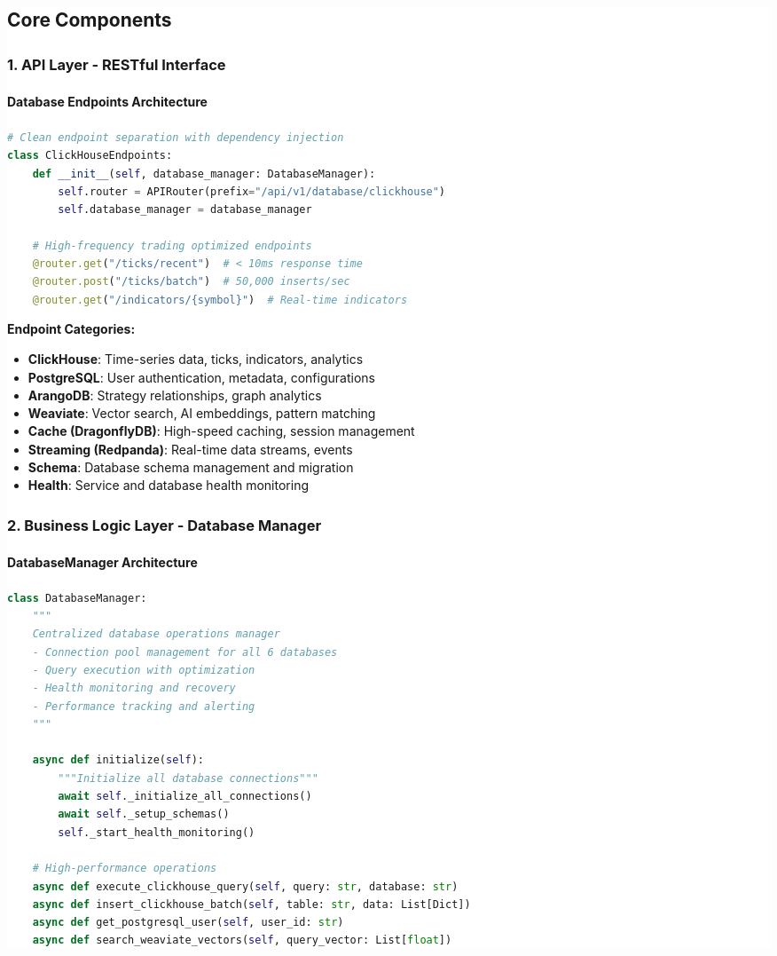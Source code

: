 ## Core Components

### 1. API Layer - RESTful Interface

#### **Database Endpoints Architecture**

```python
# Clean endpoint separation with dependency injection
class ClickHouseEndpoints:
    def __init__(self, database_manager: DatabaseManager):
        self.router = APIRouter(prefix="/api/v1/database/clickhouse")
        self.database_manager = database_manager
        
    # High-frequency trading optimized endpoints
    @router.get("/ticks/recent")  # < 10ms response time
    @router.post("/ticks/batch")  # 50,000 inserts/sec
    @router.get("/indicators/{symbol}")  # Real-time indicators
```

**Endpoint Categories:**
- **ClickHouse**: Time-series data, ticks, indicators, analytics
- **PostgreSQL**: User authentication, metadata, configurations
- **ArangoDB**: Strategy relationships, graph analytics
- **Weaviate**: Vector search, AI embeddings, pattern matching
- **Cache (DragonflyDB)**: High-speed caching, session management
- **Streaming (Redpanda)**: Real-time data streams, events
- **Schema**: Database schema management and migration
- **Health**: Service and database health monitoring

### 2. Business Logic Layer - Database Manager

#### **DatabaseManager Architecture**

```python
class DatabaseManager:
    """
    Centralized database operations manager
    - Connection pool management for all 6 databases
    - Query execution with optimization
    - Health monitoring and recovery
    - Performance tracking and alerting
    """
    
    async def initialize(self):
        """Initialize all database connections"""
        await self._initialize_all_connections()
        await self._setup_schemas()
        self._start_health_monitoring()
    
    # High-performance operations
    async def execute_clickhouse_query(self, query: str, database: str)
    async def insert_clickhouse_batch(self, table: str, data: List[Dict])
    async def get_postgresql_user(self, user_id: str)
    async def search_weaviate_vectors(self, query_vector: List[float])
```
